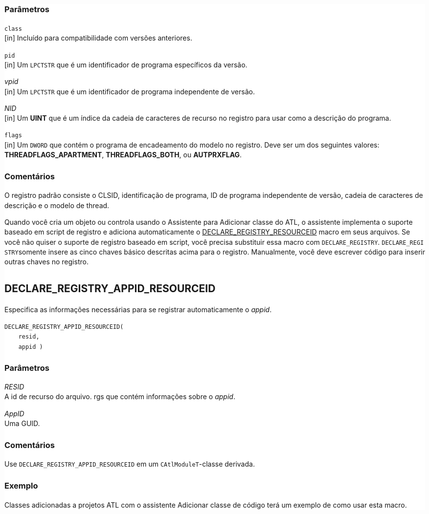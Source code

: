 ### <a name="parameters"></a>Parâmetros  
 `class`  
 [in] Incluído para compatibilidade com versões anteriores.  
  
 `pid`  
 [in] Um `LPCTSTR` que é um identificador de programa específicos da versão.  
  
 *vpid*  
 [in] Um `LPCTSTR` que é um identificador de programa independente de versão.  
  
 *NID*  
 [in] Um **UINT** que é um índice da cadeia de caracteres de recurso no registro para usar como a descrição do programa.  
  
 `flags`  
 [in] Um `DWORD` que contém o programa de encadeamento do modelo no registro. Deve ser um dos seguintes valores: **THREADFLAGS_APARTMENT**, **THREADFLAGS_BOTH**, ou **AUTPRXFLAG**.  
  
### <a name="remarks"></a>Comentários  
 O registro padrão consiste o CLSID, identificação de programa, ID de programa independente de versão, cadeia de caracteres de descrição e o modelo de thread.  
  
 Quando você cria um objeto ou controla usando o Assistente para Adicionar classe do ATL, o assistente implementa o suporte baseado em script de registro e adiciona automaticamente o [DECLARE_REGISTRY_RESOURCEID](#declare_registry_resourceid) macro em seus arquivos. Se você não quiser o suporte de registro baseado em script, você precisa substituir essa macro com `DECLARE_REGISTRY`. `DECLARE_REGISTRY`somente insere as cinco chaves básico descritas acima para o registro. Manualmente, você deve escrever código para inserir outras chaves no registro.  
  
##  <a name="declare_registry_appid_resourceid"></a>DECLARE_REGISTRY_APPID_RESOURCEID  
 Especifica as informações necessárias para se registrar automaticamente o *appid*.  
  
```
DECLARE_REGISTRY_APPID_RESOURCEID(
    resid, 
    appid )
```  
  
### <a name="parameters"></a>Parâmetros  
 *RESID*  
 A id de recurso do arquivo. rgs que contém informações sobre o *appid*.  
  
 *AppID*  
 Uma GUID.  
  
### <a name="remarks"></a>Comentários  
 Use `DECLARE_REGISTRY_APPID_RESOURCEID` em um `CAtlModuleT`-classe derivada.  
  
### <a name="example"></a>Exemplo  
 Classes adicionadas a projetos ATL com o assistente Adicionar classe de código terá um exemplo de como usar esta macro.  
  